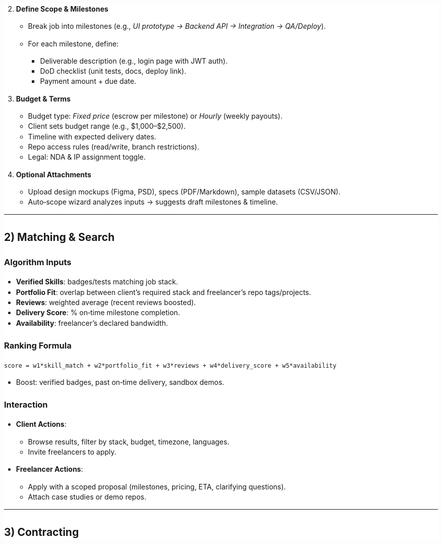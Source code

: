 2. **Define Scope & Milestones**

   * Break job into milestones (e.g., *UI prototype → Backend API → Integration → QA/Deploy*).
   * For each milestone, define:

     * Deliverable description (e.g., login page with JWT auth).
     * DoD checklist (unit tests, docs, deploy link).
     * Payment amount + due date.

3. **Budget & Terms**

   * Budget type: *Fixed price* (escrow per milestone) or *Hourly* (weekly payouts).
   * Client sets budget range (e.g., \$1,000–\$2,500).
   * Timeline with expected delivery dates.
   * Repo access rules (read/write, branch restrictions).
   * Legal: NDA & IP assignment toggle.

4. **Optional Attachments**

   * Upload design mockups (Figma, PSD), specs (PDF/Markdown), sample datasets (CSV/JSON).
   * Auto‑scope wizard analyzes inputs → suggests draft milestones & timeline.

---

## 2) Matching & Search

### Algorithm Inputs

* **Verified Skills**: badges/tests matching job stack.
* **Portfolio Fit**: overlap between client’s required stack and freelancer’s repo tags/projects.
* **Reviews**: weighted average (recent reviews boosted).
* **Delivery Score**: % on‑time milestone completion.
* **Availability**: freelancer’s declared bandwidth.

### Ranking Formula

```
score = w1*skill_match + w2*portfolio_fit + w3*reviews + w4*delivery_score + w5*availability
```

* Boost: verified badges, past on‑time delivery, sandbox demos.

### Interaction

* **Client Actions**:

  * Browse results, filter by stack, budget, timezone, languages.
  * Invite freelancers to apply.
* **Freelancer Actions**:

  * Apply with a scoped proposal (milestones, pricing, ETA, clarifying questions).
  * Attach case studies or demo repos.

---

## 3) Contracting
